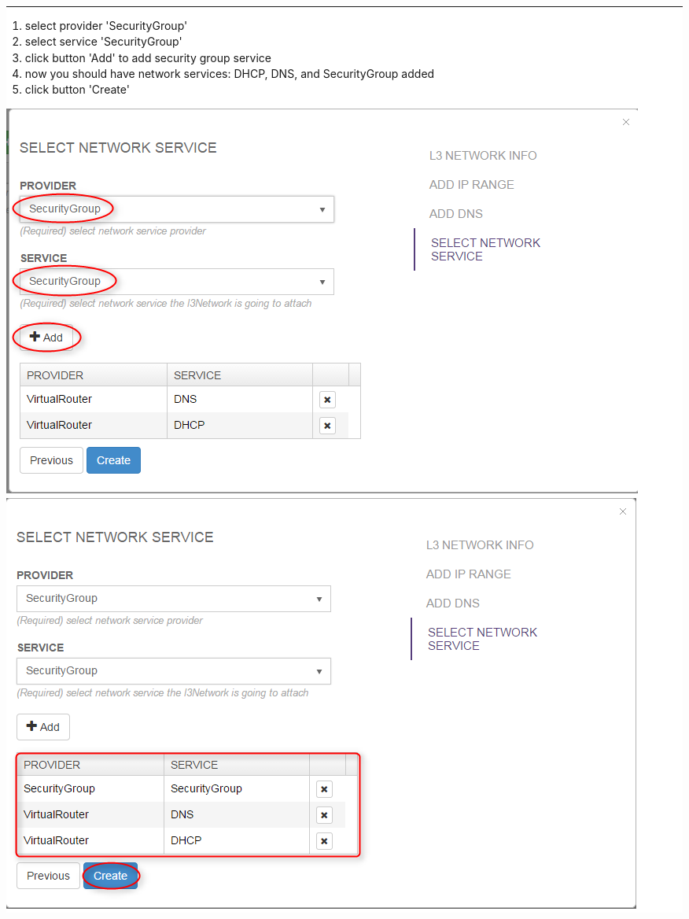 <hr>

1. select provider 'SecurityGroup'
2. select service 'SecurityGroup'
3. click button 'Add' to add security group service
4. now you should have network services: DHCP, DNS, and SecurityGroup added
5. click button 'Create'

<img  class="img-responsive"  src="/images/tutorials/t4/createL3Network7.png">
<img  class="img-responsive"  src="/images/tutorials/t4/createL3Network8.png">
